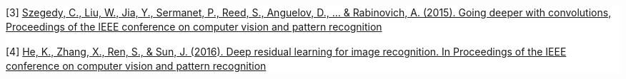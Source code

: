 [3] [Szegedy, C., Liu, W., Jia, Y., Sermanet, P., Reed, S., Anguelov, D., … & Rabinovich, A. (2015). Going deeper with convolutions, Proceedings of the IEEE conference on computer vision and pattern recognition](https://arxiv.org/abs/1409.4842) 

[4] [He, K., Zhang, X., Ren, S., & Sun, J. (2016). Deep residual learning for image recognition. In Proceedings of the IEEE conference on computer vision and pattern recognition](https://arxiv.org/abs/1512.03385)

